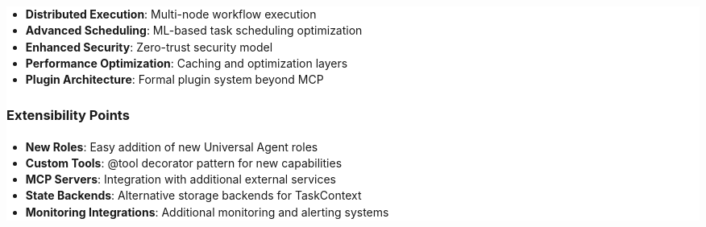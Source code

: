 - **Distributed Execution**: Multi-node workflow execution
- **Advanced Scheduling**: ML-based task scheduling optimization
- **Enhanced Security**: Zero-trust security model
- **Performance Optimization**: Caching and optimization layers
- **Plugin Architecture**: Formal plugin system beyond MCP

### Extensibility Points

- **New Roles**: Easy addition of new Universal Agent roles
- **Custom Tools**: @tool decorator pattern for new capabilities
- **MCP Servers**: Integration with additional external services
- **State Backends**: Alternative storage backends for TaskContext
- **Monitoring Integrations**: Additional monitoring and alerting systems